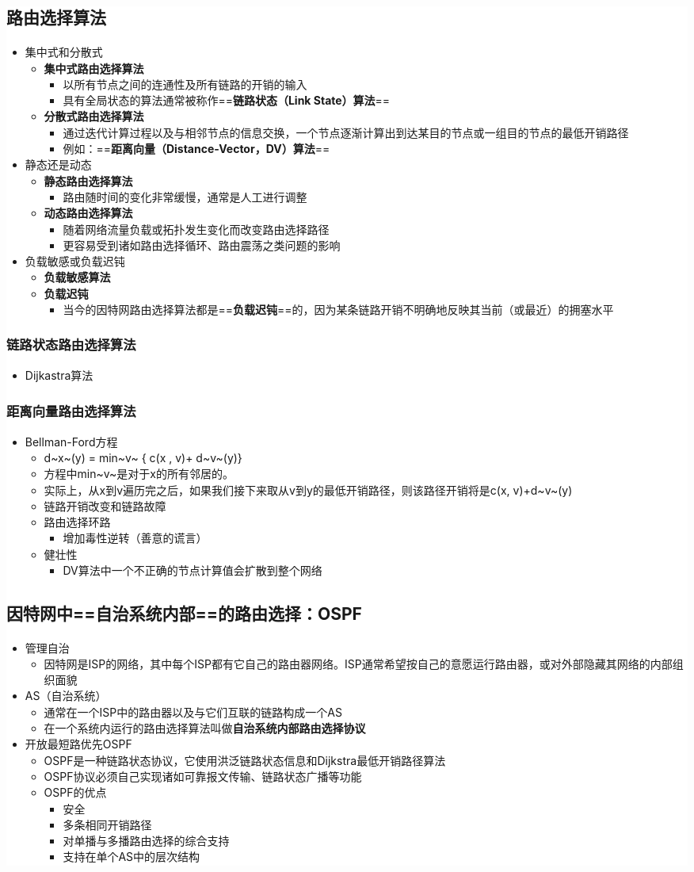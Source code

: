 



## 路由选择算法

+ 集中式和分散式
  + **集中式路由选择算法**
    + 以所有节点之间的连通性及所有链路的开销的输入
    + 具有全局状态的算法通常被称作==**链路状态（Link State）算法**==
  + **分散式路由选择算法**
    + 通过迭代计算过程以及与相邻节点的信息交换，一个节点逐渐计算出到达某目的节点或一组目的节点的最低开销路径
    + 例如：==**距离向量（Distance-Vector，DV）算法**==
+ 静态还是动态
  + **静态路由选择算法**
    + 路由随时间的变化非常缓慢，通常是人工进行调整
  + **动态路由选择算法**
    + 随着网络流量负载或拓扑发生变化而改变路由选择路径
    + 更容易受到诸如路由选择循环、路由震荡之类问题的影响
+ 负载敏感或负载迟钝
  + **负载敏感算法**
  + **负载迟钝**
    + 当今的因特网路由选择算法都是==**负载迟钝**==的，因为某条链路开销不明确地反映其当前（或最近）的拥塞水平



### 链路状态路由选择算法

+ Dijkastra算法




### 距离向量路由选择算法

+ Bellman-Ford方程
  + d~x~(y) = min~v~ { c(x , v)+ d~v~(y)}
  + 方程中min~v~是对于x的所有邻居的。
  + 实际上，从x到v遍历完之后，如果我们接下来取从v到y的最低开销路径，则该路径开销将是c(x, v)+d~v~(y)
  + 链路开销改变和链路故障
  + 路由选择环路
    + 增加毒性逆转（善意的谎言）
  + 健壮性
    + DV算法中一个不正确的节点计算值会扩散到整个网络



## 因特网中==自治系统内部==的路由选择：OSPF

+ 管理自治
  + 因特网是ISP的网络，其中每个ISP都有它自己的路由器网络。ISP通常希望按自己的意愿运行路由器，或对外部隐藏其网络的内部组织面貌
+ AS（自治系统）
  + 通常在一个ISP中的路由器以及与它们互联的链路构成一个AS
  + 在一个系统内运行的路由选择算法叫做**自治系统内部路由选择协议**
+ 开放最短路优先OSPF
  + OSPF是一种链路状态协议，它使用洪泛链路状态信息和Dijkstra最低开销路径算法
  + OSPF协议必须自己实现诸如可靠报文传输、链路状态广播等功能
  + OSPF的优点
    + 安全
    + 多条相同开销路径
    + 对单播与多播路由选择的综合支持
    + 支持在单个AS中的层次结构
